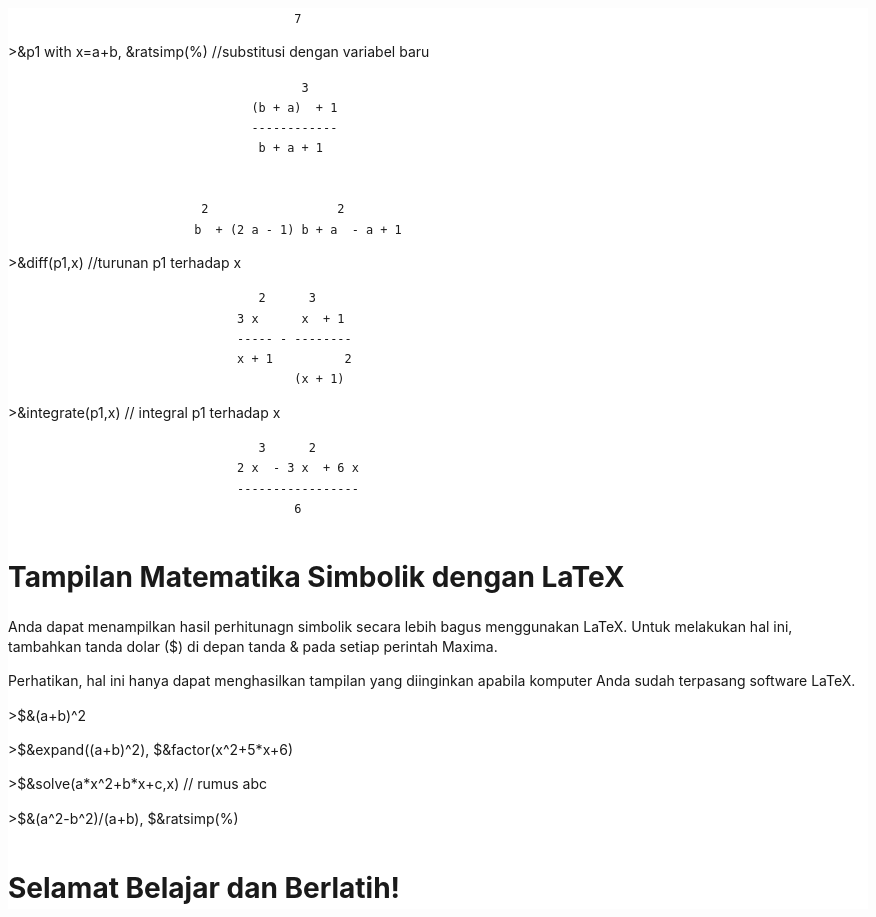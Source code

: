     
                                            7
    

\>&p1 with x=a+b, &ratsimp(%) //substitusi dengan variabel baru


    
                                             3
                                      (b + a)  + 1
                                      ------------
                                       b + a + 1
    
    
                               2                  2
                              b  + (2 a - 1) b + a  - a + 1
    

\>&diff(p1,x) //turunan p1 terhadap x


    
                                       2      3
                                    3 x      x  + 1
                                    ----- - --------
                                    x + 1          2
                                            (x + 1)
    

\>&integrate(p1,x) // integral p1 terhadap x


    
                                       3      2
                                    2 x  - 3 x  + 6 x
                                    -----------------
                                            6
    

# Tampilan Matematika Simbolik dengan LaTeX

Anda dapat menampilkan hasil perhitunagn simbolik secara lebih bagus
menggunakan LaTeX. Untuk melakukan hal ini, tambahkan tanda dolar ($) di depan
tanda &amp; pada setiap perintah Maxima.


Perhatikan, hal ini hanya dapat menghasilkan tampilan yang diinginkan apabila
komputer Anda sudah terpasang software LaTeX.


\>$&(a+b)^2

\>$&expand((a+b)^2), $&factor(x^2+5\*x+6)

\>$&solve(a\*x^2+b\*x+c,x) // rumus abc

\>$&(a^2-b^2)/(a+b), $&ratsimp(%)


# Selamat Belajar dan Berlatih!
